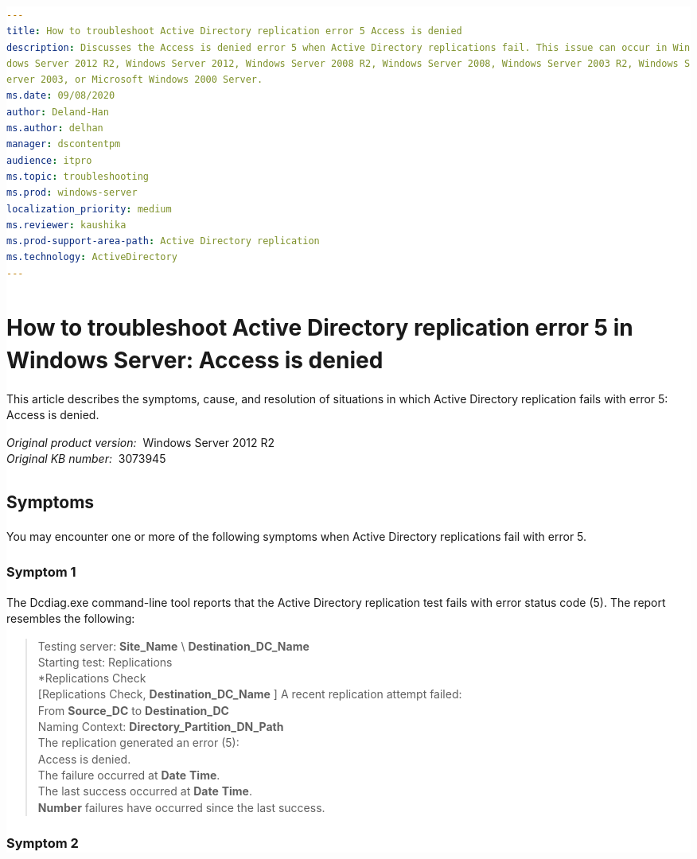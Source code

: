 ```yaml
---
title: How to troubleshoot Active Directory replication error 5 Access is denied
description: Discusses the Access is denied error 5 when Active Directory replications fail. This issue can occur in Windows Server 2012 R2, Windows Server 2012, Windows Server 2008 R2, Windows Server 2008, Windows Server 2003 R2, Windows Server 2003, or Microsoft Windows 2000 Server.
ms.date: 09/08/2020
author: Deland-Han
ms.author: delhan
manager: dscontentpm
audience: itpro
ms.topic: troubleshooting
ms.prod: windows-server
localization_priority: medium
ms.reviewer: kaushika
ms.prod-support-area-path: Active Directory replication
ms.technology: ActiveDirectory
---
```

# How to troubleshoot Active Directory replication error 5 in Windows Server: Access is denied

This article describes the symptoms, cause, and resolution of situations in which Active Directory replication fails with error 5: Access is denied.

_Original product version:_ &nbsp;Windows Server 2012 R2  
_Original KB number:_ &nbsp;3073945

## Symptoms

You may encounter one or more of the following symptoms when Active Directory replications fail with error 5.

### Symptom 1

The Dcdiag.exe command-line tool reports that the Active Directory replication test fails with error status code (5). The report resembles the following:

> Testing server: **Site_Name** \ **Destination_DC_Name**  
Starting test: Replications  
*Replications Check  
[Replications Check, **Destination_DC_Name** ] A recent replication attempt failed:  
From **Source_DC** to **Destination_DC**  
Naming Context: **Directory_Partition_DN_Path**  
The replication generated an error (5):  
Access is denied.  
The failure occurred at **Date** **Time**.  
The last success occurred at **Date** **Time**.  
 **Number** failures have occurred since the last success.  

### Symptom 2

